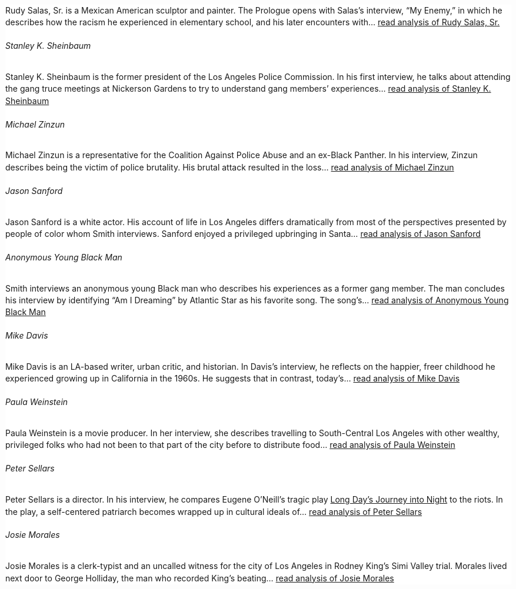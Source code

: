 Rudy Salas, Sr. is a Mexican American sculptor and painter. The Prologue opens with Salas’s interview, “My Enemy,” in which he describes how the racism he experienced in elementary school, and his later encounters with… [read analysis of Rudy Salas, Sr.](https://www.litcharts.com/lit/twilight-los-angeles-1992/characters/rudy-salas-sr)

###### Stanley K. Sheinbaum

Stanley K. Sheinbaum is the former president of the Los Angeles Police Commission. In his first interview, he talks about attending the gang truce meetings at Nickerson Gardens to try to understand gang members’ experiences… [read analysis of Stanley K. Sheinbaum](https://www.litcharts.com/lit/twilight-los-angeles-1992/characters/stanley-k-sheinbaum)

###### Michael Zinzun

Michael Zinzun is a representative for the Coalition Against Police Abuse and an ex-Black Panther. In his interview, Zinzun describes being the victim of police brutality. His brutal attack resulted in the loss… [read analysis of Michael Zinzun](https://www.litcharts.com/lit/twilight-los-angeles-1992/characters/michael-zinzun)

###### Jason Sanford

Jason Sanford is a white actor. His account of life in Los Angeles differs dramatically from most of the perspectives presented by people of color whom Smith interviews. Sanford enjoyed a privileged upbringing in Santa… [read analysis of Jason Sanford](https://www.litcharts.com/lit/twilight-los-angeles-1992/characters/jason-sanford)

###### Anonymous Young Black Man

Smith interviews an anonymous young Black man who describes his experiences as a former gang member. The man concludes his interview by identifying “Am I Dreaming” by Atlantic Star as his favorite song. The song’s… [read analysis of Anonymous Young Black Man](https://www.litcharts.com/lit/twilight-los-angeles-1992/characters/anonymous-young-black-man)

###### Mike Davis

Mike Davis is an LA-based writer, urban critic, and historian. In Davis’s interview, he reflects on the happier, freer childhood he experienced growing up in California in the 1960s. He suggests that in contrast, today’s… [read analysis of Mike Davis](https://www.litcharts.com/lit/twilight-los-angeles-1992/characters/mike-davis)

###### Paula Weinstein

Paula Weinstein is a movie producer. In her interview, she describes travelling to South-Central Los Angeles with other wealthy, privileged folks who had not been to that part of the city before to distribute food… [read analysis of Paula Weinstein](https://www.litcharts.com/lit/twilight-los-angeles-1992/characters/paula-weinstein)

###### Peter Sellars

Peter Sellars is a director. In his interview, he compares Eugene O’Neill’s tragic play [Long Day’s Journey into Night](https://www.litcharts.com/lit/long-day-s-journey-into-night) to the riots. In the play, a self-centered patriarch becomes wrapped up in cultural ideals of… [read analysis of Peter Sellars](https://www.litcharts.com/lit/twilight-los-angeles-1992/characters/peter-sellars)

######  Josie Morales

Josie Morales is a clerk-typist and an uncalled witness for the city of Los Angeles in Rodney King’s Simi Valley trial. Morales lived next door to George Holliday, the man who recorded King’s beating… [read analysis of Josie Morales](https://www.litcharts.com/lit/twilight-los-angeles-1992/characters/josie-morales)
